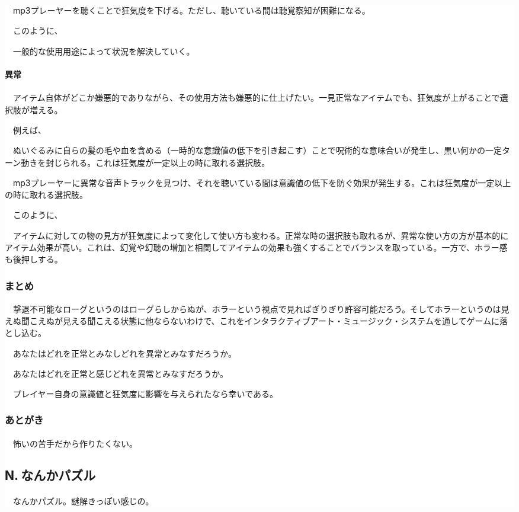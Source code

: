 　mp3プレーヤーを聴くことで狂気度を下げる。ただし、聴いている間は聴覚察知が困難になる。

　このように、

　一般的な使用用途によって状況を解決していく。

#### 異常
　アイテム自体がどこか嫌悪的でありながら、その使用方法も嫌悪的に仕上げたい。一見正常なアイテムでも、狂気度が上がることで選択肢が増える。

　例えば、

　ぬいぐるみに自らの髪の毛や血を含める（一時的な意識値の低下を引き起こす）ことで呪術的な意味合いが発生し、黒い何かの一定ターン動きを封じられる。これは狂気度が一定以上の時に取れる選択肢。

　mp3プレーヤーに異常な音声トラックを見つけ、それを聴いている間は意識値の低下を防ぐ効果が発生する。これは狂気度が一定以上の時に取れる選択肢。

　このように、

　アイテムに対しての物の見方が狂気度によって変化して使い方も変わる。正常な時の選択肢も取れるが、異常な使い方の方が基本的にアイテム効果が高い。これは、幻覚や幻聴の増加と相関してアイテムの効果も強くすることでバランスを取っている。一方で、ホラー感も後押しする。

### まとめ
　撃退不可能なローグというのはローグらしからぬが、ホラーという視点で見ればぎりぎり許容可能だろう。そしてホラーというのは見えぬ聞こえぬが見える聞こえる状態に他ならないわけで、これをインタラクティブアート・ミュージック・システムを通してゲームに落とし込む。

　あなたはどれを正常とみなしどれを異常とみなすだろうか。

　あなたはどれを正常と感じどれを異常とみなすだろうか。

　プレイヤー自身の意識値と狂気度に影響を与えられたなら幸いである。

### あとがき
　怖いの苦手だから作りたくない。

## N. なんかパズル
　なんかパズル。謎解きっぽい感じの。